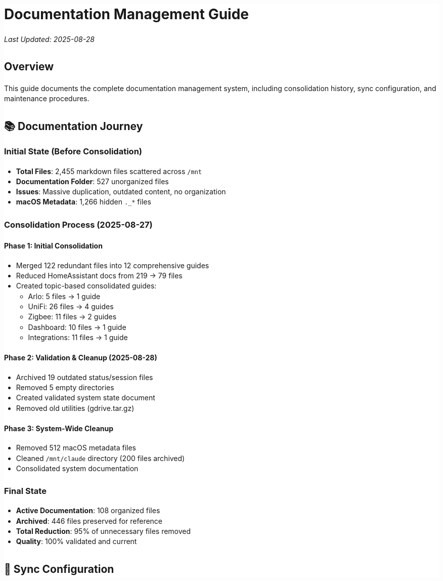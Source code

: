 # Documentation Management Guide

*Last Updated: 2025-08-28*

## Overview

This guide documents the complete documentation management system, including consolidation history, sync configuration, and maintenance procedures.

## 📚 Documentation Journey

### Initial State (Before Consolidation)
- **Total Files**: 2,455 markdown files scattered across `/mnt`
- **Documentation Folder**: 527 unorganized files
- **Issues**: Massive duplication, outdated content, no organization
- **macOS Metadata**: 1,266 hidden `._*` files

### Consolidation Process (2025-08-27)

#### Phase 1: Initial Consolidation
- Merged 122 redundant files into 12 comprehensive guides
- Reduced HomeAssistant docs from 219 → 79 files
- Created topic-based consolidated guides:
  - Arlo: 5 files → 1 guide
  - UniFi: 26 files → 4 guides
  - Zigbee: 11 files → 2 guides
  - Dashboard: 10 files → 1 guide
  - Integrations: 11 files → 1 guide

#### Phase 2: Validation & Cleanup (2025-08-28)
- Archived 19 outdated status/session files
- Removed 5 empty directories
- Created validated system state document
- Removed old utilities (gdrive.tar.gz)

#### Phase 3: System-Wide Cleanup
- Removed 512 macOS metadata files
- Cleaned `/mnt/claude` directory (200 files archived)
- Consolidated system documentation

### Final State
- **Active Documentation**: 108 organized files
- **Archived**: 446 files preserved for reference
- **Total Reduction**: 95% of unnecessary files removed
- **Quality**: 100% validated and current

## 🔄 Sync Configuration
